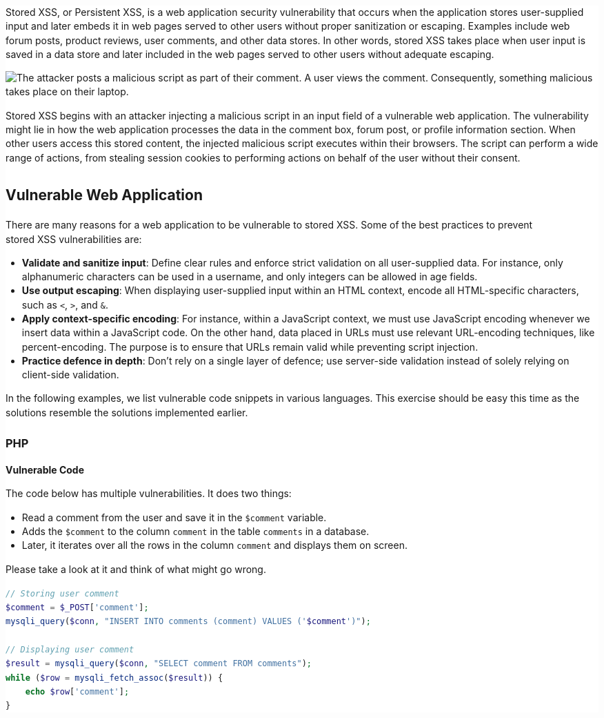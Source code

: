 Stored XSS, or Persistent XSS, is a web application security vulnerability that occurs when the application stores user-supplied input and later embeds it in web pages served to other users without proper sanitization or escaping. Examples include web forum posts, product reviews, user comments, and other data stores. In other words, stored XSS takes place when user input is saved in a data store and later included in the web pages served to other users without adequate escaping.

![The attacker posts a malicious script as part of their comment. A user views the comment. Consequently, something malicious takes place on their laptop.](https://tryhackme-images.s3.amazonaws.com/user-uploads/5f04259cf9bf5b57aed2c476/room-content/ef358fef49e6a39c8314f2490ac3c93b.svg)

Stored XSS begins with an attacker injecting a malicious script in an input field of a vulnerable web application. The vulnerability might lie in how the web application processes the data in the comment box, forum post, or profile information section. When other users access this stored content, the injected malicious script executes within their browsers. The script can perform a wide range of actions, from stealing session cookies to performing actions on behalf of the user without their consent.

## Vulnerable Web Application

There are many reasons for a web application to be vulnerable to stored XSS. Some of the best practices to prevent stored XSS vulnerabilities are:

- **Validate and sanitize input**: Define clear rules and enforce strict validation on all user-supplied data. For instance, only alphanumeric characters can be used in a username, and only integers can be allowed in age fields.
- **Use output escaping**: When displaying user-supplied input within an HTML context, encode all HTML-specific characters, such as `<`, `>`, and `&`.
- **Apply context-specific encoding**: For instance, within a JavaScript context, we must use JavaScript encoding whenever we insert data within a JavaScript code. On the other hand, data placed in URLs must use relevant URL-encoding techniques, like percent-encoding. The purpose is to ensure that URLs remain valid while preventing script injection.
- **Practice defence in depth**: Don’t rely on a single layer of defence; use server-side validation instead of solely relying on client-side validation.

In the following examples, we list vulnerable code snippets in various languages. This exercise should be easy this time as the solutions resemble the solutions implemented earlier.

### PHP

**Vulnerable Code**

The code below has multiple vulnerabilities. It does two things:

- Read a comment from the user and save it in the `$comment` variable.
- Adds the `$comment` to the column `comment` in the table `comments` in a database.
- Later, it iterates over all the rows in the column `comment` and displays them on screen.

Please take a look at it and think of what might go wrong.

```php
// Storing user comment
$comment = $_POST['comment'];
mysqli_query($conn, "INSERT INTO comments (comment) VALUES ('$comment')");

// Displaying user comment
$result = mysqli_query($conn, "SELECT comment FROM comments");
while ($row = mysqli_fetch_assoc($result)) {
    echo $row['comment'];
}
```
